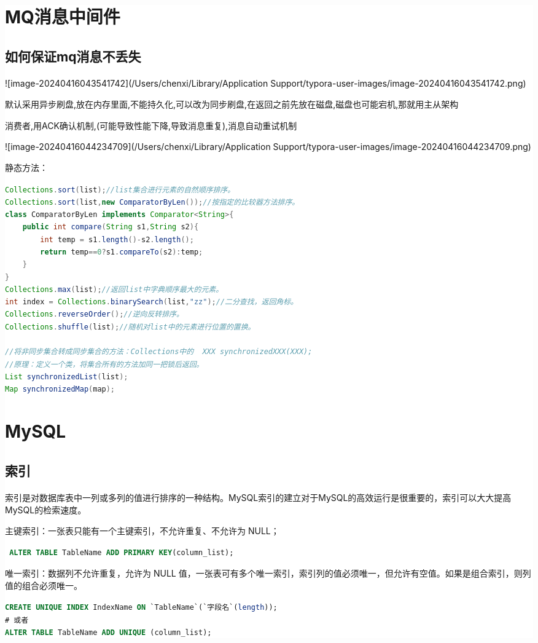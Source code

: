 # MQ消息中间件

## 如何保证mq消息不丢失

![image-20240416043541742](/Users/chenxi/Library/Application Support/typora-user-images/image-20240416043541742.png)

默认采用异步刷盘,放在内存里面,不能持久化,可以改为同步刷盘,在返回之前先放在磁盘,磁盘也可能宕机,那就用主从架构

消费者,用ACK确认机制,(可能导致性能下降,导致消息重复),消息自动重试机制

![image-20240416044234709](/Users/chenxi/Library/Application Support/typora-user-images/image-20240416044234709.png)

静态方法：

```java
Collections.sort(list);//list集合进行元素的自然顺序排序。
Collections.sort(list,new ComparatorByLen());//按指定的比较器方法排序。
class ComparatorByLen implements Comparator<String>{
    public int compare(String s1,String s2){
        int temp = s1.length()-s2.length();
        return temp==0?s1.compareTo(s2):temp;
    }
}
Collections.max(list);//返回list中字典顺序最大的元素。
int index = Collections.binarySearch(list,"zz");//二分查找，返回角标。
Collections.reverseOrder();//逆向反转排序。
Collections.shuffle(list);//随机对list中的元素进行位置的置换。

//将非同步集合转成同步集合的方法：Collections中的  XXX synchronizedXXX(XXX);  
//原理：定义一个类，将集合所有的方法加同一把锁后返回。
List synchronizedList(list);
Map synchronizedMap(map);
```

# MySQL

## 索引

索引是对数据库表中一列或多列的值进行排序的一种结构。MySQL索引的建立对于MySQL的高效运行是很重要的，索引可以大大提高MySQL的检索速度。

主键索引：一张表只能有一个主键索引，不允许重复、不允许为 NULL；

```sql
 ALTER TABLE TableName ADD PRIMARY KEY(column_list); 
```

唯一索引：数据列不允许重复，允许为 NULL 值，一张表可有多个唯一索引，索引列的值必须唯一，但允许有空值。如果是组合索引，则列值的组合必须唯一。

```sql
CREATE UNIQUE INDEX IndexName ON `TableName`(`字段名`(length));
# 或者
ALTER TABLE TableName ADD UNIQUE (column_list); 
```
